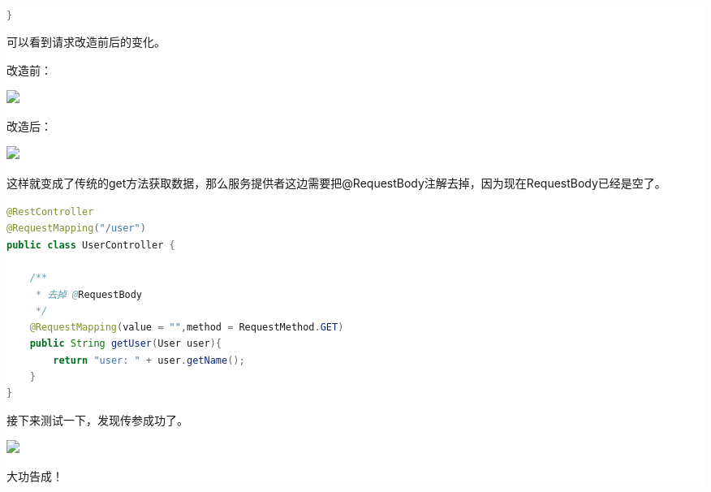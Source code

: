 ```java
}
```

可以看到请求改造前后的变化。

改造前：

![](D:\images\博客\feign\Snipaste_2019-08-23_11-16-30.png)

改造后：

![](D:\images\博客\feign\Snipaste_2019-08-23_11-18-12.png)

这样就变成了传统的get方法获取数据，那么服务提供者这边需要把@RequestBody注解去掉，因为现在RequestBody已经是空了。

```java
@RestController
@RequestMapping("/user")
public class UserController {

    /**
     * 去掉 @RequestBody
     */
    @RequestMapping(value = "",method = RequestMethod.GET)
    public String getUser(User user){
        return "user: " + user.getName();
    }
}
```

接下来测试一下，发现传参成功了。

![](D:\images\博客\feign\Snipaste_2019-08-23_11-22-55.png)

大功告成！